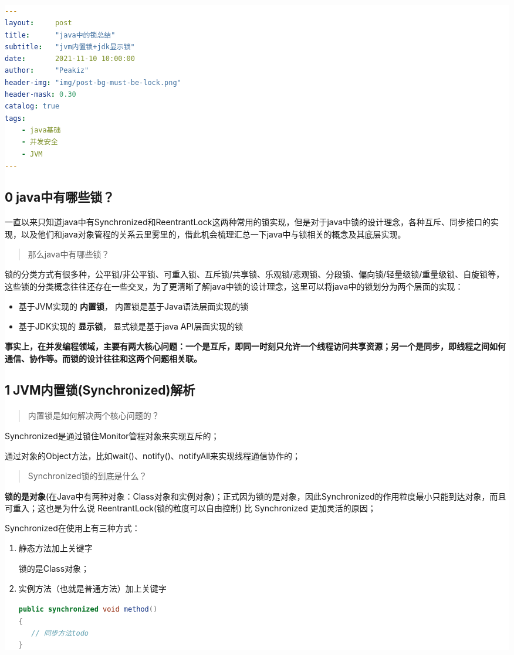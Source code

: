 ```yaml
---
layout:     post
title:      "java中的锁总结"
subtitle:   "jvm内置锁+jdk显示锁"
date:       2021-11-10 10:00:00
author:     "Peakiz"
header-img: "img/post-bg-must-be-lock.png"
header-mask: 0.30
catalog: true
tags:
    - java基础
    - 并发安全
    - JVM
---
```


## 0 java中有哪些锁？

一直以来只知道java中有Synchronized和ReentrantLock这两种常用的锁实现，但是对于java中锁的设计理念，各种互斥、同步接口的实现，以及他们和java对象管程的关系云里雾里的，借此机会梳理汇总一下java中与锁相关的概念及其底层实现。

> 那么java中有哪些锁？

锁的分类方式有很多种，公平锁/非公平锁、可重入锁、互斥锁/共享锁、乐观锁/悲观锁、分段锁、偏向锁/轻量级锁/重量级锁、自旋锁等，这些锁的分类概念往往还存在一些交叉，为了更清晰了解java中锁的设计理念，这里可以将java中的锁划分为两个层面的实现：

- 基于JVM实现的 **内置锁**， 内置锁是基于Java语法层面实现的锁

- 基于JDK实现的 **显示锁**， 显式锁是基于java API层面实现的锁

**事实上，在并发编程领域，主要有两大核心问题：一个是互斥，即同一时刻只允许一个线程访问共享资源；另一个是同步，即线程之间如何通信、协作等。而锁的设计往往和这两个问题相关联。**

## 1 JVM内置锁(Synchronized)解析

> 内置锁是如何解决两个核心问题的？

Synchronized是通过锁住Monitor管程对象来实现互斥的；

通过对象的Object方法，比如wait()、notify()、notifyAll来实现线程通信协作的；

> Synchronized锁的到底是什么？

**锁的是对象**(在Java中有两种对象：Class对象和实例对象)；正式因为锁的是对象，因此Synchronized的作用粒度最小只能到达对象，而且可重入；这也是为什么说 ReentrantLock(锁的粒度可以自由控制) 比 Synchronized 更加灵活的原因； 

Synchronized在使用上有三种方式：

1. 静态方法加上关键字

   锁的是Class对象；

2. 实例方法（也就是普通方法）加上关键字

   ```java
   public synchronized void method()
   {
      // 同步方法todo
   }
   ```
   
